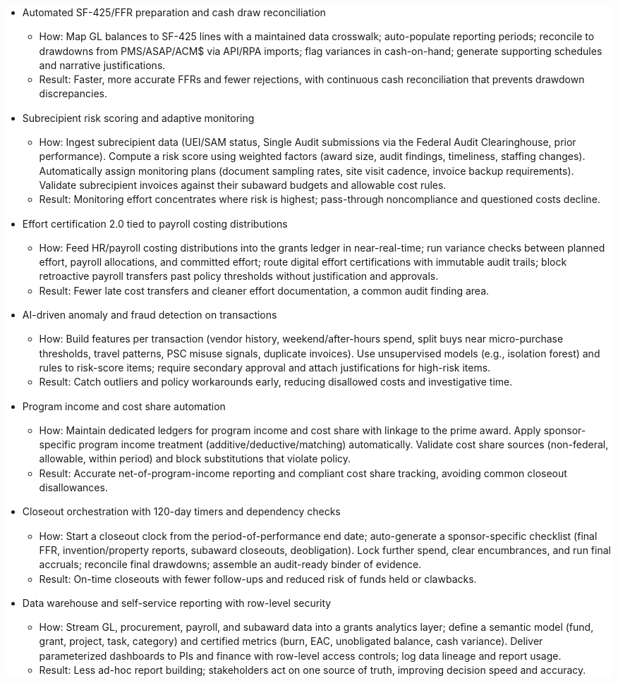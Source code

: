 - Automated SF-425/FFR preparation and cash draw reconciliation
  - How: Map GL balances to SF-425 lines with a maintained data crosswalk; auto-populate reporting periods; reconcile to drawdowns from PMS/ASAP/ACM$ via API/RPA imports; flag variances in cash-on-hand; generate supporting schedules and narrative justifications.
  - Result: Faster, more accurate FFRs and fewer rejections, with continuous cash reconciliation that prevents drawdown discrepancies.

- Subrecipient risk scoring and adaptive monitoring
  - How: Ingest subrecipient data (UEI/SAM status, Single Audit submissions via the Federal Audit Clearinghouse, prior performance). Compute a risk score using weighted factors (award size, audit findings, timeliness, staffing changes). Automatically assign monitoring plans (document sampling rates, site visit cadence, invoice backup requirements). Validate subrecipient invoices against their subaward budgets and allowable cost rules.
  - Result: Monitoring effort concentrates where risk is highest; pass-through noncompliance and questioned costs decline.

- Effort certification 2.0 tied to payroll costing distributions
  - How: Feed HR/payroll costing distributions into the grants ledger in near-real-time; run variance checks between planned effort, payroll allocations, and committed effort; route digital effort certifications with immutable audit trails; block retroactive payroll transfers past policy thresholds without justification and approvals.
  - Result: Fewer late cost transfers and cleaner effort documentation, a common audit finding area.

- AI-driven anomaly and fraud detection on transactions
  - How: Build features per transaction (vendor history, weekend/after-hours spend, split buys near micro-purchase thresholds, travel patterns, PSC misuse signals, duplicate invoices). Use unsupervised models (e.g., isolation forest) and rules to risk-score items; require secondary approval and attach justifications for high-risk items.
  - Result: Catch outliers and policy workarounds early, reducing disallowed costs and investigative time.

- Program income and cost share automation
  - How: Maintain dedicated ledgers for program income and cost share with linkage to the prime award. Apply sponsor-specific program income treatment (additive/deductive/matching) automatically. Validate cost share sources (non-federal, allowable, within period) and block substitutions that violate policy.
  - Result: Accurate net-of-program-income reporting and compliant cost share tracking, avoiding common closeout disallowances.

- Closeout orchestration with 120-day timers and dependency checks
  - How: Start a closeout clock from the period-of-performance end date; auto-generate a sponsor-specific checklist (final FFR, invention/property reports, subaward closeouts, deobligation). Lock further spend, clear encumbrances, and run final accruals; reconcile final drawdowns; assemble an audit-ready binder of evidence.
  - Result: On-time closeouts with fewer follow-ups and reduced risk of funds held or clawbacks.

- Data warehouse and self-service reporting with row-level security
  - How: Stream GL, procurement, payroll, and subaward data into a grants analytics layer; define a semantic model (fund, grant, project, task, category) and certified metrics (burn, EAC, unobligated balance, cash variance). Deliver parameterized dashboards to PIs and finance with row-level access controls; log data lineage and report usage.
  - Result: Less ad-hoc report building; stakeholders act on one source of truth, improving decision speed and accuracy.

